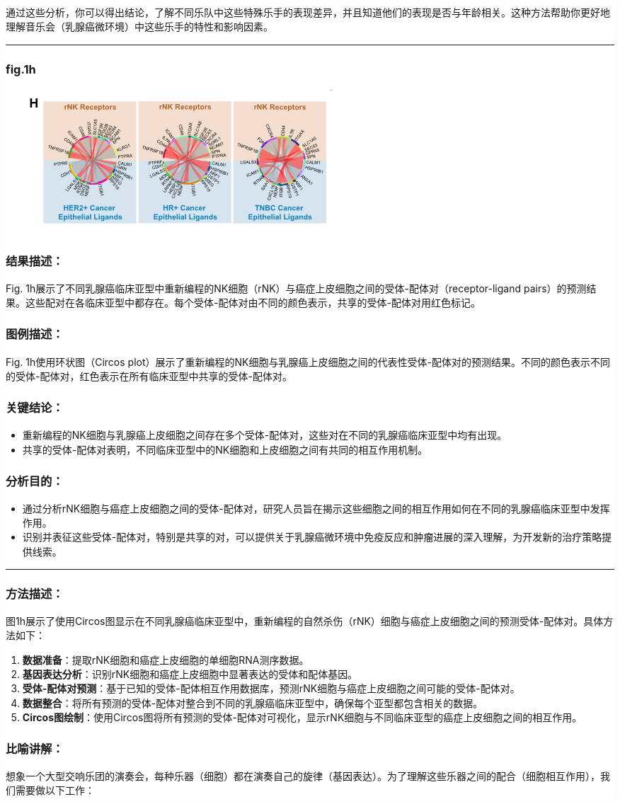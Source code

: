 通过这些分析，你可以得出结论，了解不同乐队中这些特殊乐手的表现差异，并且知道他们的表现是否与年龄相关。这种方法帮助你更好地理解音乐会（乳腺癌微环境）中这些乐手的特性和影响因素。


*****

### fig.1h

![](images/2024-06-30-10-52-15.png)


### 结果描述：

Fig. 1h展示了不同乳腺癌临床亚型中重新编程的NK细胞（rNK）与癌症上皮细胞之间的受体-配体对（receptor-ligand pairs）的预测结果。这些配对在各临床亚型中都存在。每个受体-配体对由不同的颜色表示，共享的受体-配体对用红色标记。

### 图例描述：

Fig. 1h使用环状图（Circos plot）展示了重新编程的NK细胞与乳腺癌上皮细胞之间的代表性受体-配体对的预测结果。不同的颜色表示不同的受体-配体对，红色表示在所有临床亚型中共享的受体-配体对。

### 关键结论：

- 重新编程的NK细胞与乳腺癌上皮细胞之间存在多个受体-配体对，这些对在不同的乳腺癌临床亚型中均有出现。
- 共享的受体-配体对表明，不同临床亚型中的NK细胞和上皮细胞之间有共同的相互作用机制。

### 分析目的：

- 通过分析rNK细胞与癌症上皮细胞之间的受体-配体对，研究人员旨在揭示这些细胞之间的相互作用如何在不同的乳腺癌临床亚型中发挥作用。
- 识别并表征这些受体-配体对，特别是共享的对，可以提供关于乳腺癌微环境中免疫反应和肿瘤进展的深入理解，为开发新的治疗策略提供线索。

*****
### 方法描述：
图1h展示了使用Circos图显示在不同乳腺癌临床亚型中，重新编程的自然杀伤（rNK）细胞与癌症上皮细胞之间的预测受体-配体对。具体方法如下：

1. **数据准备**：提取rNK细胞和癌症上皮细胞的单细胞RNA测序数据。
2. **基因表达分析**：识别rNK细胞和癌症上皮细胞中显著表达的受体和配体基因。
3. **受体-配体对预测**：基于已知的受体-配体相互作用数据库，预测rNK细胞与癌症上皮细胞之间可能的受体-配体对。
4. **数据整合**：将所有预测的受体-配体对整合到不同的乳腺癌临床亚型中，确保每个亚型都包含相关的数据。
5. **Circos图绘制**：使用Circos图将所有预测的受体-配体对可视化，显示rNK细胞与不同临床亚型的癌症上皮细胞之间的相互作用。

### 比喻讲解：
想象一个大型交响乐团的演奏会，每种乐器（细胞）都在演奏自己的旋律（基因表达）。为了理解这些乐器之间的配合（细胞相互作用），我们需要做以下工作：
